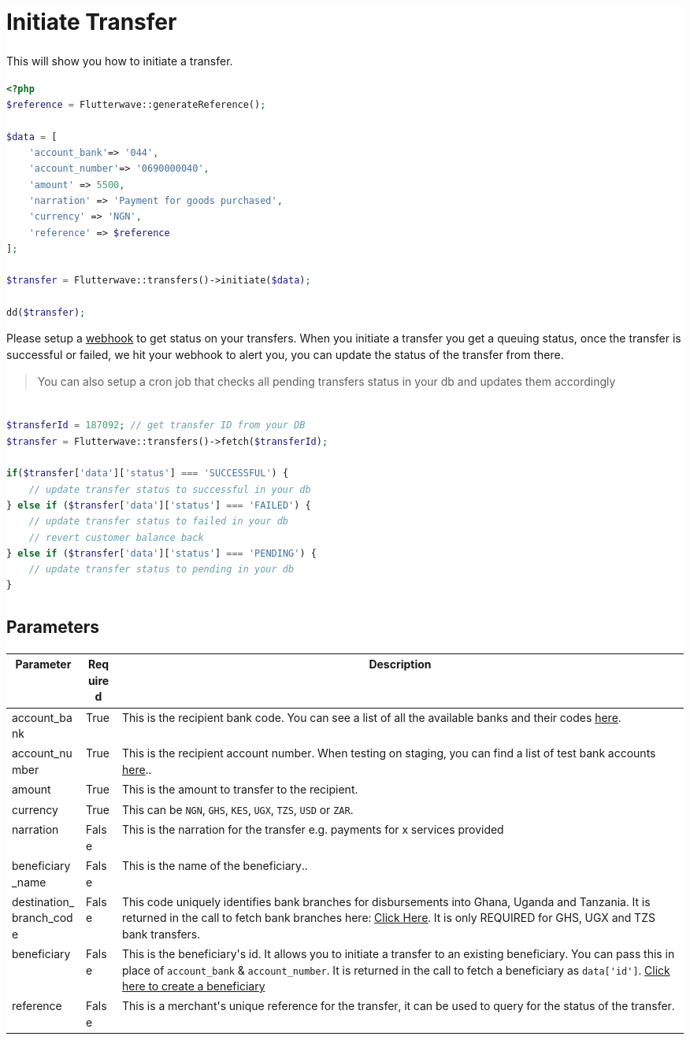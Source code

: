 # Initiate Transfer

This will show you how to initiate a transfer.

```php
<?php
$reference = Flutterwave::generateReference();

$data = [
    'account_bank'=> '044',
    'account_number'=> '0690000040',
    'amount' => 5500,
    'narration' => 'Payment for goods purchased',
    'currency' => 'NGN',
    'reference' => $reference
];

$transfer = Flutterwave::transfers()->initiate($data);

dd($transfer);
```

Please setup a [webhook](/verification/webhooks) to get status on your transfers. When you initiate a transfer you get a queuing status, once the transfer is successful or failed, we hit your webhook to alert you, you can update the status of the transfer from there.

> You can also setup a cron job that checks all pending transfers status in your db and updates them accordingly

```php

$transferId = 187092; // get transfer ID from your DB
$transfer = Flutterwave::transfers()->fetch($transferId);

if($transfer['data']['status'] === 'SUCCESSFUL') {
    // update transfer status to successful in your db
} else if ($transfer['data']['status'] === 'FAILED') {
    // update transfer status to failed in your db
    // revert customer balance back
} else if ($transfer['data']['status'] === 'PENDING') {
    // update transfer status to pending in your db
}

```

## Parameters

| Parameter               | Required | Description                                                                                                                                                                                                                                         |
| ----------------------- | -------- | --------------------------------------------------------------------------------------------------------------------------------------------------------------------------------------------------------------------------------------------------- |
| account_bank            | True     | This is the recipient bank code. You can see a list of all the available banks and their codes [here](/banks/list-banks).                                                                                                                           |
| account_number          | True     | This is the recipient account number. When testing on staging, you can find a list of test bank accounts [here](https://developer.flutterwave.com/docs/test-bank-accounts)..                                                                        |
| amount                  | True     | This is the amount to transfer to the recipient.                                                                                                                                                                                                    |
| currency                | True     | This can be `NGN`, `GHS`, `KES`, `UGX`, `TZS`, `USD` or `ZAR`.                                                                                                                                                                                      |
| narration               | False    | This is the narration for the transfer e.g. payments for x services provided                                                                                                                                                                        |
| beneficiary_name        | False    | This is the name of the beneficiary..                                                                                                                                                                                                               |
| destination_branch_code | False    | This code uniquely identifies bank branches for disbursements into Ghana, Uganda and Tanzania. It is returned in the call to fetch bank branches here: [Click Here](/banks/bank-branches). It is only REQUIRED for GHS, UGX and TZS bank transfers. |
| beneficiary             | False    | This is the beneficiary's id. It allows you to initiate a transfer to an existing beneficiary. You can pass this in place of `account_bank` & `account_number`. It is returned in the call to fetch a beneficiary as `data['id']`. [Click here to create a beneficiary](/beneficiaries/create-beneficiary)                   |
| reference               | False    | This is a merchant's unique reference for the transfer, it can be used to query for the status of the transfer.                                                                                                                                     |